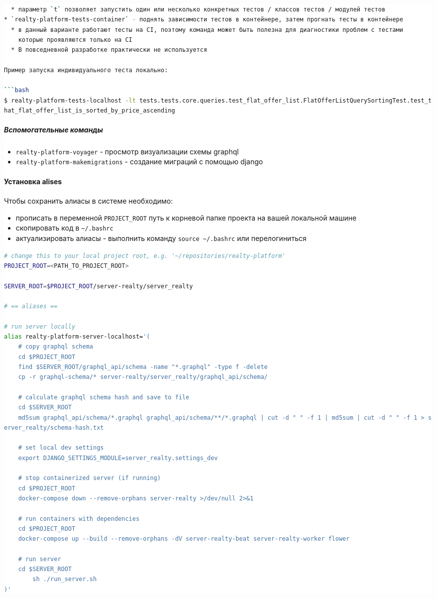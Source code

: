   ```bash 
    * параметр `t` позволяет запустить один или несколько конкретных тестов / классов тестов / модулей тестов
* `realty-platform-tests-container` - поднять зависимости тестов в контейнере, затем прогнать тесты в контейнере
    * в данный варианте работают тесты на CI, поэтому команда может быть полезна для диагностики проблем с тестами
      которые проявляются только на CI
    * В повседневной разработке практически не используется

Пример запуска индивидуального теста локально:

```bash
$ realty-platform-tests-localhost -lt tests.tests.core.queries.test_flat_offer_list.FlatOfferListQuerySortingTest.test_that_flat_offer_list_is_sorted_by_price_ascending   
```

##### Вспомогательные команды

* `realty-platform-voyager` - просмотр визуализации схемы graphql
* `realty-platform-makemigrations` - создание миграций c помощью django

#### Установка alises

Чтобы сохранить алиасы в системе необходимо:

* прописать в переменной `PROJECT_ROOT` путь к корневой папке проекта на вашей локальной машине
* скопировать код в `~/.bashrc`
* актуализировать алиасы - выполнить команду `source ~/.bashrc` или перелогиниться

```bash
# change this to your local project root, e.g. '~/repositories/realty-platform'
PROJECT_ROOT=<PATH_TO_PROJECT_ROOT>

SERVER_ROOT=$PROJECT_ROOT/server-realty/server_realty

# == aliases ==

# run server locally
alias realty-platform-server-localhost='(
	# copy graphql schema
	cd $PROJECT_ROOT
	find $SERVER_ROOT/graphql_api/schema -name "*.graphql" -type f -delete
	cp -r graphql-schema/* server-realty/server_realty/graphql_api/schema/
	
	# calculate graphql schema hash and save to file
	cd $SERVER_ROOT
	md5sum graphql_api/schema/*.graphql graphql_api/schema/**/*.graphql | cut -d " " -f 1 | md5sum | cut -d " " -f 1 > server_realty/schema-hash.txt
	
	# set local dev settings
	export DJANGO_SETTINGS_MODULE=server_realty.settings_dev
	
	# stop containerized server (if running)
	cd $PROJECT_ROOT
	docker-compose down --remove-orphans server-realty >/dev/null 2>&1
	
	# run containers with dependencies
	cd $PROJECT_ROOT
	docker-compose up --build --remove-orphans -dV server-realty-beat server-realty-worker flower
	
	# run server
	cd $SERVER_ROOT
        sh ./run_server.sh
)'

```
